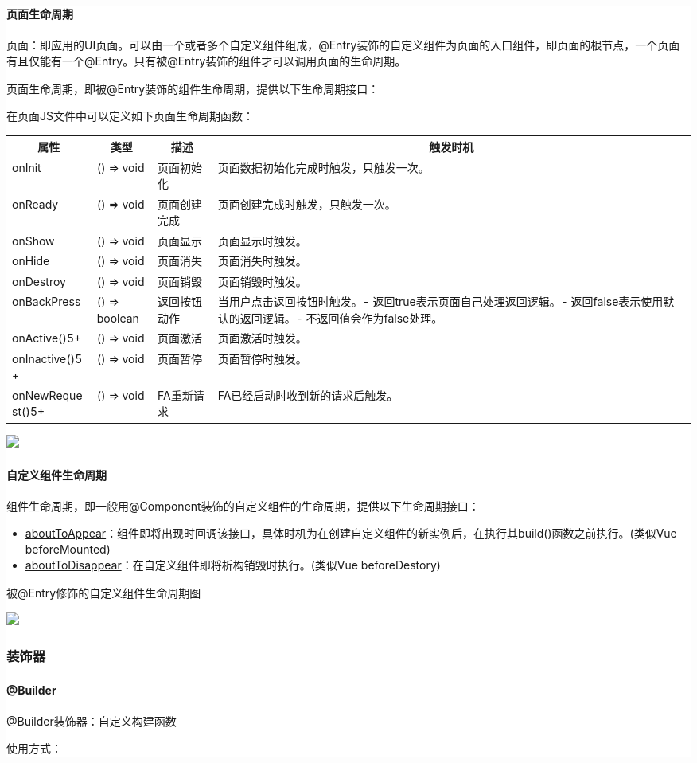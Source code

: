

#### 页面生命周期

页面：即应用的UI页面。可以由一个或者多个自定义组件组成，@Entry装饰的自定义组件为页面的入口组件，即页面的根节点，一个页面有且仅能有一个@Entry。只有被@Entry装饰的组件才可以调用页面的生命周期。

页面生命周期，即被@Entry装饰的组件生命周期，提供以下生命周期接口：

在页面JS文件中可以定义如下页面生命周期函数：

| 属性             | 类型          | 描述         | 触发时机                                                     |
| ---------------- | ------------- | ------------ | ------------------------------------------------------------ |
| onInit           | () => void    | 页面初始化   | 页面数据初始化完成时触发，只触发一次。                       |
| onReady          | () => void    | 页面创建完成 | 页面创建完成时触发，只触发一次。                             |
| onShow           | () => void    | 页面显示     | 页面显示时触发。                                             |
| onHide           | () => void    | 页面消失     | 页面消失时触发。                                             |
| onDestroy        | () => void    | 页面销毁     | 页面销毁时触发。                                             |
| onBackPress      | () => boolean | 返回按钮动作 | 当用户点击返回按钮时触发。- 返回true表示页面自己处理返回逻辑。- 返回false表示使用默认的返回逻辑。- 不返回值会作为false处理。 |
| onActive()5+     | () => void    | 页面激活     | 页面激活时触发。                                             |
| onInactive()5+   | () => void    | 页面暂停     | 页面暂停时触发。                                             |
| onNewRequest()5+ | () => void    | FA重新请求   | FA已经启动时收到新的请求后触发。                             |

![](/HarmonyOS/page_life.png)



#### 自定义组件生命周期

组件生命周期，即一般用@Component装饰的自定义组件的生命周期，提供以下生命周期接口：

* [aboutToAppear](https://developer.harmonyos.com/cn/docs/documentation/doc-references-V3/arkts-custom-component-lifecycle-0000001482395076-V3#ZH-CN_TOPIC_0000001523488850__abouttoappear)：组件即将出现时回调该接口，具体时机为在创建自定义组件的新实例后，在执行其build()函数之前执行。(类似Vue beforeMounted)
* [aboutToDisappear](https://developer.harmonyos.com/cn/docs/documentation/doc-references-V3/arkts-custom-component-lifecycle-0000001482395076-V3#ZH-CN_TOPIC_0000001523488850__abouttodisappear)：在自定义组件即将析构销毁时执行。(类似Vue beforeDestory)

被@Entry修饰的自定义组件生命周期图

![](/HarmonyOS/life.png)



### 装饰器

#### @Builder

@Builder装饰器：自定义构建函数

使用方式：
